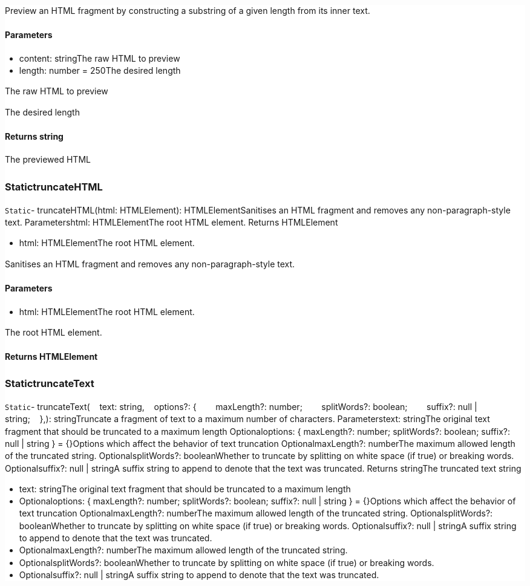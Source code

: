 Preview an HTML fragment by constructing a substring of a given length from its inner text.


#### Parameters

- content: stringThe raw HTML to preview
- length: number = 250The desired length

The raw HTML to preview

The desired length


#### Returns string

The previewed HTML


### StatictruncateHTML

`Static`- truncateHTML(html: HTMLElement): HTMLElementSanitises an HTML fragment and removes any non-paragraph-style text.
Parametershtml: HTMLElementThe root HTML element.
Returns HTMLElement
- html: HTMLElementThe root HTML element.

Sanitises an HTML fragment and removes any non-paragraph-style text.


#### Parameters

- html: HTMLElementThe root HTML element.

The root HTML element.


#### Returns HTMLElement


### StatictruncateText

`Static`- truncateText(    text: string,    options?: {        maxLength?: number;        splitWords?: boolean;        suffix?: null | string;    },): stringTruncate a fragment of text to a maximum number of characters.
Parameterstext: stringThe original text fragment that should be truncated to a maximum length
Optionaloptions: { maxLength?: number; splitWords?: boolean; suffix?: null | string } = {}Options which affect the behavior of text truncation
OptionalmaxLength?: numberThe maximum allowed length of the truncated string.
OptionalsplitWords?: booleanWhether to truncate by splitting on white space (if true) or breaking words.
Optionalsuffix?: null | stringA suffix string to append to denote that the text was truncated.
Returns stringThe truncated text string
- text: stringThe original text fragment that should be truncated to a maximum length
- Optionaloptions: { maxLength?: number; splitWords?: boolean; suffix?: null | string } = {}Options which affect the behavior of text truncation
OptionalmaxLength?: numberThe maximum allowed length of the truncated string.
OptionalsplitWords?: booleanWhether to truncate by splitting on white space (if true) or breaking words.
Optionalsuffix?: null | stringA suffix string to append to denote that the text was truncated.
- OptionalmaxLength?: numberThe maximum allowed length of the truncated string.
- OptionalsplitWords?: booleanWhether to truncate by splitting on white space (if true) or breaking words.
- Optionalsuffix?: null | stringA suffix string to append to denote that the text was truncated.
